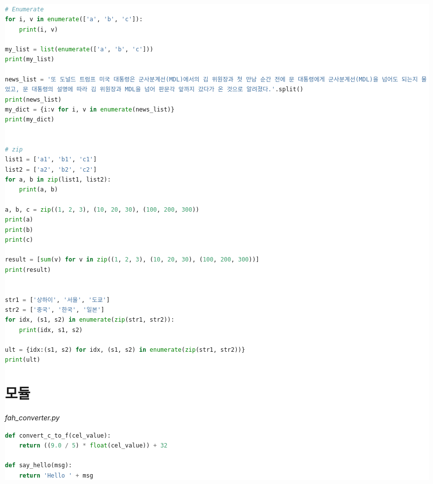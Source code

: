 ```py
# Enumerate
for i, v in enumerate(['a', 'b', 'c']):
    print(i, v)

my_list = list(enumerate(['a', 'b', 'c']))
print(my_list)

news_list = '또 도널드 트럼프 미국 대통령은 군사분계선(MDL)에서의 김 위원장과 첫 만남 순간 전에 문 대통령에게 군사분계선(MDL)을 넘어도 되는지 물었고, 문 대통령의 설명에 따라 김 위원장과 MDL을 넘어 판문각 앞까지 갔다가 온 것으로 알려졌다.'.split()
print(news_list)
my_dict = {i:v for i, v in enumerate(news_list)}
print(my_dict)


# zip
list1 = ['a1', 'b1', 'c1']
list2 = ['a2', 'b2', 'c2']
for a, b in zip(list1, list2):
    print(a, b)

a, b, c = zip((1, 2, 3), (10, 20, 30), (100, 200, 300))
print(a)
print(b)
print(c)

result = [sum(v) for v in zip((1, 2, 3), (10, 20, 30), (100, 200, 300))]
print(result)


str1 = ['상하이', '서울', '도쿄']
str2 = ['중국', '한국', '일본']
for idx, (s1, s2) in enumerate(zip(str1, str2)):
    print(idx, s1, s2)

ult = {idx:(s1, s2) for idx, (s1, s2) in enumerate(zip(str1, str2))}
print(ult)

```



# 모듈

_fah_converter.py_
```py
def convert_c_to_f(cel_value):
    return ((9.0 / 5) * float(cel_value)) + 32

def say_hello(msg):
    return 'Hello ' + msg

```
